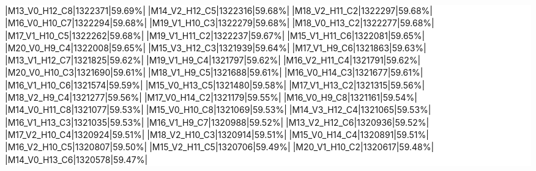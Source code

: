 |M13_V0_H12_C8|1322371|59.69%|
|M14_V2_H12_C5|1322316|59.68%|
|M18_V2_H11_C2|1322297|59.68%|
|M16_V0_H10_C7|1322294|59.68%|
|M19_V1_H10_C3|1322279|59.68%|
|M18_V0_H13_C2|1322277|59.68%|
|M17_V1_H10_C5|1322262|59.68%|
|M19_V1_H11_C2|1322237|59.67%|
|M15_V1_H11_C6|1322081|59.65%|
|M20_V0_H9_C4|1322008|59.65%|
|M15_V3_H12_C3|1321939|59.64%|
|M17_V1_H9_C6|1321863|59.63%|
|M13_V1_H12_C7|1321825|59.62%|
|M19_V1_H9_C4|1321797|59.62%|
|M16_V2_H11_C4|1321791|59.62%|
|M20_V0_H10_C3|1321690|59.61%|
|M18_V1_H9_C5|1321688|59.61%|
|M16_V0_H14_C3|1321677|59.61%|
|M16_V1_H10_C6|1321574|59.59%|
|M15_V0_H13_C5|1321480|59.58%|
|M17_V1_H13_C2|1321315|59.56%|
|M18_V2_H9_C4|1321277|59.56%|
|M17_V0_H14_C2|1321179|59.55%|
|M16_V0_H9_C8|1321161|59.54%|
|M14_V0_H11_C8|1321077|59.53%|
|M15_V0_H10_C8|1321069|59.53%|
|M14_V3_H12_C4|1321065|59.53%|
|M16_V1_H13_C3|1321035|59.53%|
|M16_V1_H9_C7|1320988|59.52%|
|M13_V2_H12_C6|1320936|59.52%|
|M17_V2_H10_C4|1320924|59.51%|
|M18_V2_H10_C3|1320914|59.51%|
|M15_V0_H14_C4|1320891|59.51%|
|M16_V2_H10_C5|1320807|59.50%|
|M15_V2_H11_C5|1320706|59.49%|
|M20_V1_H10_C2|1320617|59.48%|
|M14_V0_H13_C6|1320578|59.47%|